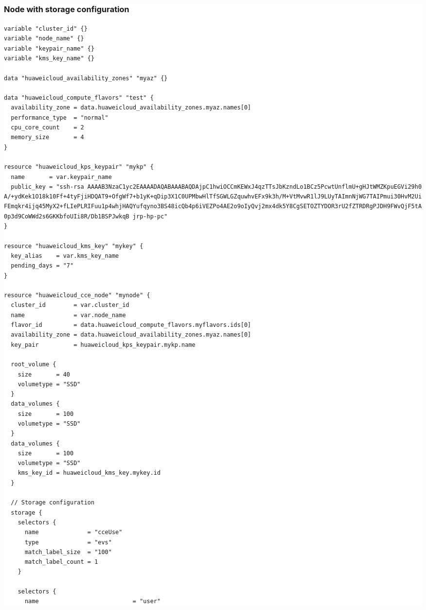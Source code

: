 ### Node with storage configuration

```hcl
variable "cluster_id" {}
variable "node_name" {}
variable "keypair_name" {}
variable "kms_key_name" {}

data "huaweicloud_availability_zones" "myaz" {}

data "huaweicloud_compute_flavors" "test" {
  availability_zone = data.huaweicloud_availability_zones.myaz.names[0]
  performance_type  = "normal"
  cpu_core_count    = 2
  memory_size       = 4
}

resource "huaweicloud_kps_keypair" "mykp" {
  name       = var.keypair_name
  public_key = "ssh-rsa AAAAB3NzaC1yc2EAAAADAQABAAABAQDAjpC1hwiOCCmKEWxJ4qzTTsJbKzndLo1BCz5PcwtUnflmU+gHJtWMZKpuEGVi29h0A/+ydKek1O18k10Ff+4tyFjiHDQAT9+OfgWf7+b1yK+qDip3X1C0UPMbwHlTfSGWLGZquwhvEFx9k3h/M+VtMvwR1lJ9LUyTAImnNjWG7TAIPmui30HvM2UiFEmqkr4ijq45MyX2+fLIePLRIFuu1p4whjHAQYufqyno3BS48icQb4p6iVEZPo4AE2o9oIyQvj2mx4dk5Y8CgSETOZTYDOR3rU2fZTRDRgPJDH9FWvQjF5tA0p3d9CoWWd2s6GKKbfoUIi8R/Db1BSPJwkqB jrp-hp-pc"
}

resource "huaweicloud_kms_key" "mykey" {
  key_alias    = var.kms_key_name
  pending_days = "7"
}

resource "huaweicloud_cce_node" "mynode" {
  cluster_id        = var.cluster_id
  name              = var.node_name
  flavor_id         = data.huaweicloud_compute_flavors.myflavors.ids[0]
  availability_zone = data.huaweicloud_availability_zones.myaz.names[0]
  key_pair          = huaweicloud_kps_keypair.mykp.name

  root_volume {
    size       = 40
    volumetype = "SSD"
  }
  data_volumes {
    size       = 100
    volumetype = "SSD"
  }
  data_volumes {
    size       = 100
    volumetype = "SSD"
    kms_key_id = huaweicloud_kms_key.mykey.id
  }

  // Storage configuration
  storage {
    selectors {
      name              = "cceUse"
      type              = "evs"
      match_label_size  = "100"
      match_label_count = 1
    }

    selectors {
      name                           = "user"
```